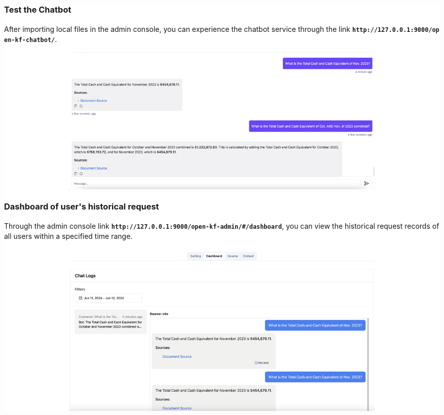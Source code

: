 
### Test the Chatbot

After importing local files in the admin console, you can experience the chatbot service through the link **`http://127.0.0.1:9000/open-kf-chatbot/`**.

<div align="center">
<img style="display: block; margin: auto; width: 70%;" src="./doc/bot_case.jpg">
</div>


### Dashboard of user's historical request

Through the admin console link **`http://127.0.0.1:9000/open-kf-admin/#/dashboard`**, you can view the historical request records of all users within a specified time range.

<div align="center">
<img style="display: block; margin: auto; width: 70%;" src="./doc/dashboard.jpg">
</div>


